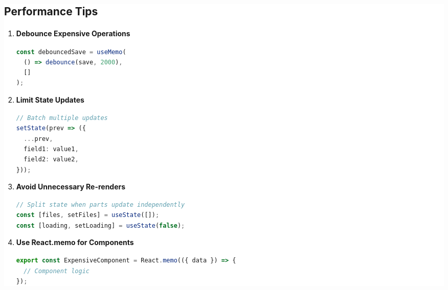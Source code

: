 ## Performance Tips

1. **Debounce Expensive Operations**
   ```typescript
   const debouncedSave = useMemo(
     () => debounce(save, 2000),
     []
   );
   ```

2. **Limit State Updates**
   ```typescript
   // Batch multiple updates
   setState(prev => ({
     ...prev,
     field1: value1,
     field2: value2,
   }));
   ```

3. **Avoid Unnecessary Re-renders**
   ```typescript
   // Split state when parts update independently
   const [files, setFiles] = useState([]);
   const [loading, setLoading] = useState(false);
   ```

4. **Use React.memo for Components**
   ```typescript
   export const ExpensiveComponent = React.memo(({ data }) => {
     // Component logic
   });
   ```
